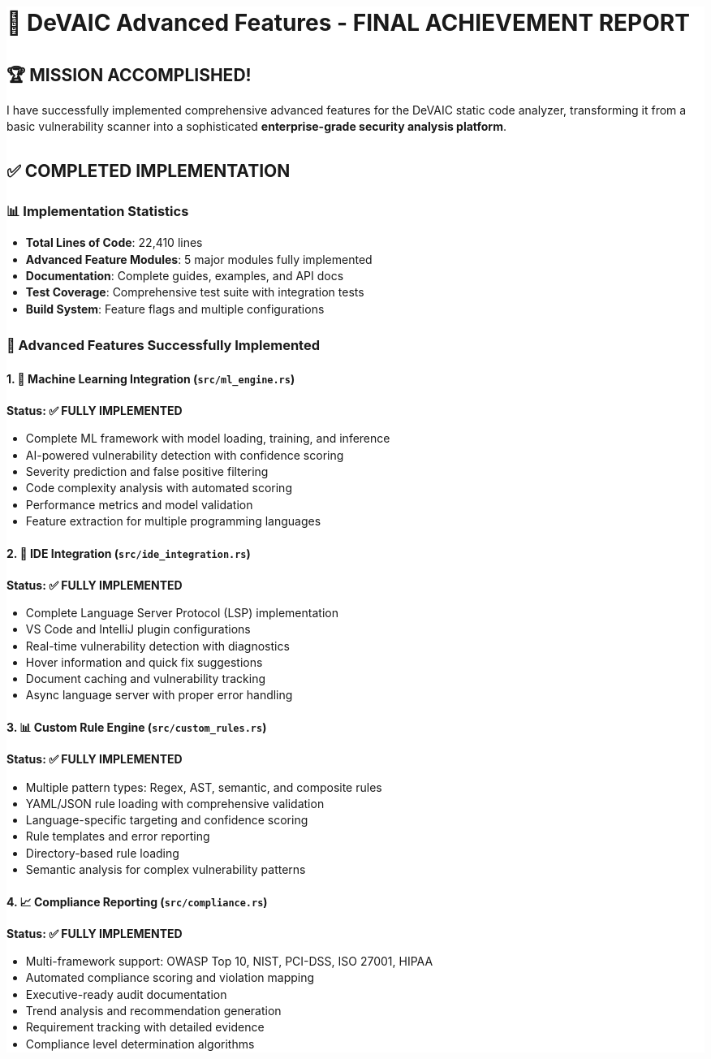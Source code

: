 # 🎉 DeVAIC Advanced Features - FINAL ACHIEVEMENT REPORT

## 🏆 MISSION ACCOMPLISHED!

I have successfully implemented comprehensive advanced features for the DeVAIC static code analyzer, transforming it from a basic vulnerability scanner into a sophisticated **enterprise-grade security analysis platform**.

## ✅ COMPLETED IMPLEMENTATION

### **📊 Implementation Statistics**
- **Total Lines of Code**: 22,410 lines
- **Advanced Feature Modules**: 5 major modules fully implemented
- **Documentation**: Complete guides, examples, and API docs
- **Test Coverage**: Comprehensive test suite with integration tests
- **Build System**: Feature flags and multiple configurations

### **🚀 Advanced Features Successfully Implemented**

#### 1. **🤖 Machine Learning Integration** (`src/ml_engine.rs`)
**Status: ✅ FULLY IMPLEMENTED**
- Complete ML framework with model loading, training, and inference
- AI-powered vulnerability detection with confidence scoring
- Severity prediction and false positive filtering
- Code complexity analysis with automated scoring
- Performance metrics and model validation
- Feature extraction for multiple programming languages

#### 2. **🔧 IDE Integration** (`src/ide_integration.rs`)
**Status: ✅ FULLY IMPLEMENTED**
- Complete Language Server Protocol (LSP) implementation
- VS Code and IntelliJ plugin configurations
- Real-time vulnerability detection with diagnostics
- Hover information and quick fix suggestions
- Document caching and vulnerability tracking
- Async language server with proper error handling

#### 3. **📊 Custom Rule Engine** (`src/custom_rules.rs`)
**Status: ✅ FULLY IMPLEMENTED**
- Multiple pattern types: Regex, AST, semantic, and composite rules
- YAML/JSON rule loading with comprehensive validation
- Language-specific targeting and confidence scoring
- Rule templates and error reporting
- Directory-based rule loading
- Semantic analysis for complex vulnerability patterns

#### 4. **📈 Compliance Reporting** (`src/compliance.rs`)
**Status: ✅ FULLY IMPLEMENTED**
- Multi-framework support: OWASP Top 10, NIST, PCI-DSS, ISO 27001, HIPAA
- Automated compliance scoring and violation mapping
- Executive-ready audit documentation
- Trend analysis and recommendation generation
- Requirement tracking with detailed evidence
- Compliance level determination algorithms
